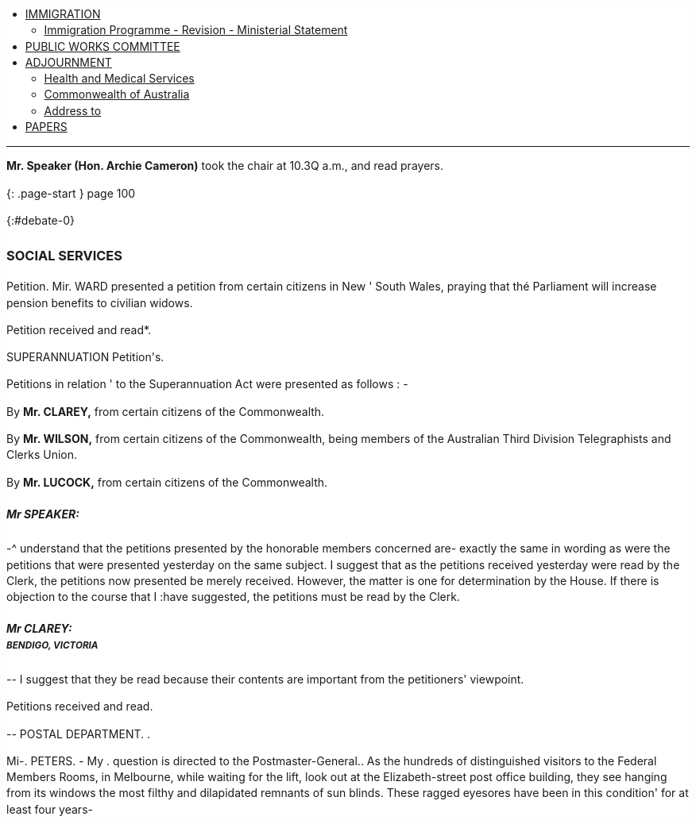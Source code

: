 * [IMMIGRATION](#debate-29)
    * [Immigration Programme - Revision - Ministerial Statement](#subdebate-29-0)
* [PUBLIC WORKS COMMITTEE](#debate-30)
* [ADJOURNMENT](#debate-31)
    * [Health and Medical Services](#subdebate-31-0)
    * [Commonwealth of Australia](#subdebate-31-2)
    * [Address to](#subdebate-31-4)
* [PAPERS](#debate-32)


----


 **Mr. Speaker (Hon. Archie Cameron)** took the chair at 10.3Q a.m., and read prayers. 

{: .page-start }
page 100

{:#debate-0}
### SOCIAL SERVICES

Petition. Mir. WARD presented a petition from certain citizens in New ' South Wales,  praying  that thé Parliament will increase pension benefits to civilian widows. 

Petition received and read*. 

 SUPERANNUATION Petition's. 

Petitions in relation ' to the Superannuation Act were presented as follows : - 

By  **Mr. CLAREY,**  from certain citizens of the Commonwealth. 

By  **Mr. WILSON,**  from certain citizens of the Commonwealth, being members of the Australian Third Division Telegraphists and Clerks Union. 

By  **Mr. LUCOCK,**  from certain citizens of the Commonwealth. 

##### Mr SPEAKER:

-^ understand that the petitions presented by the honorable members concerned are- exactly the same in wording as were the petitions that were presented yesterday on the same subject. I suggest that as the petitions received yesterday were read by the  Clerk,  the petitions now presented be merely received. However, the matter is one for determination by the House. If there is objection to the course that I :have suggested, the petitions must be read by the  Clerk. 

##### Mr CLAREY:<br><small class="text-muted">BENDIGO, VICTORIA</small>

--  I suggest that they be read because their contents are important from the petitioners' viewpoint. 

Petitions received and read. 

-- POSTAL DEPARTMENT. . 

Mi-. PETERS. - My . question is directed to the Postmaster-General.. As the hundreds of distinguished visitors to the Federal Members Rooms, in Melbourne, while waiting for the lift, look out at the Elizabeth-street post office building, they see hanging from its windows the most filthy and dilapidated remnants of sun blinds. These ragged eyesores have been in this condition' for at least four years- 

